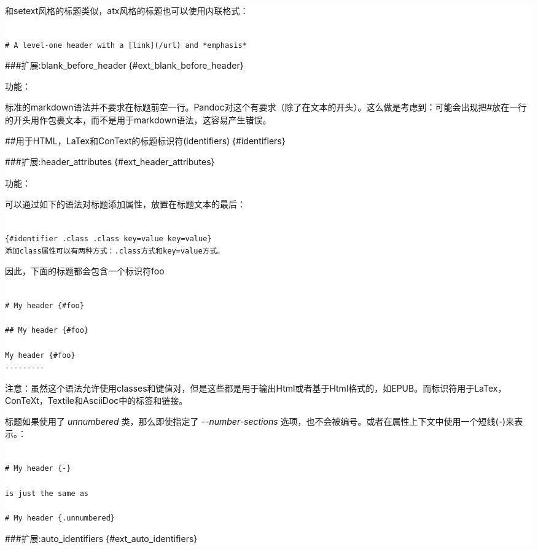 和setext风格的标题类似，atx风格的标题也可以使用内联格式：

~~~

# A level-one header with a [link](/url) and *emphasis*

~~~

###扩展:blank_before_header {#ext_blank_before_header}

功能：

标准的markdown语法并不要求在标题前空一行。Pandoc对这个有要求（除了在文本的开头）。这么做是考虑到：可能会出现把#放在一行的开头用作包裹文本，而不是用于markdown语法，这容易产生错误。

##用于HTML，LaTex和ConText的标题标识符(identifiers) {#identifiers}

###扩展:header_attributes {#ext_header_attributes}

功能：

可以通过如下的语法对标题添加属性，放置在标题文本的最后：

~~~

{#identifier .class .class key=value key=value}
添加class属性可以有两种方式：.class方式和key=value方式。

~~~

因此，下面的标题都会包含一个标识符foo

~~~

# My header {#foo}

## My header {#foo}

My header {#foo}
---------

~~~

注意：虽然这个语法允许使用classes和键值对，但是这些都是用于输出Html或者基于Html格式的，如EPUB。而标识符用于LaTex，ConTeXt，Textile和AsciiDoc中的标签和链接。

标题如果使用了 *unnumbered* 类，那么即使指定了 *--number-sections* 选项，也不会被编号。或者在属性上下文中使用一个短线(-)来表示。：

~~~

# My header {-}

is just the same as

# My header {.unnumbered}

~~~

###扩展:auto_identifiers {#ext_auto_identifiers}
